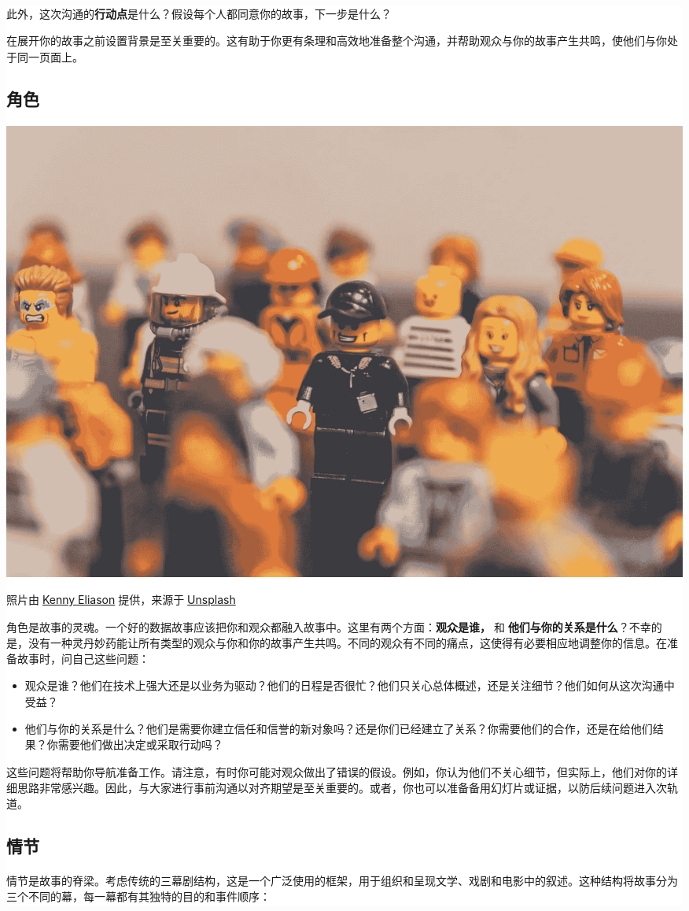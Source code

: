 此外，这次沟通的**行动点**是什么？假设每个人都同意你的故事，下一步是什么？

在展开你的故事之前设置背景是至关重要的。这有助于你更有条理和高效地准备整个沟通，并帮助观众与你的故事产生共鸣，使他们与你处于同一页面上。

## 角色

![](img/35f03572944c6e758f148c1e85564768.png)

照片由 [Kenny Eliason](https://unsplash.com/@neonbrand?utm_source=medium&utm_medium=referral) 提供，来源于 [Unsplash](https://unsplash.com/?utm_source=medium&utm_medium=referral)

角色是故事的灵魂。一个好的数据故事应该把你和观众都融入故事中。这里有两个方面：**观众是谁，** 和 **他们与你的关系是什么**？不幸的是，没有一种灵丹妙药能让所有类型的观众与你和你的故事产生共鸣。不同的观众有不同的痛点，这使得有必要相应地调整你的信息。在准备故事时，问自己这些问题：

+   观众是谁？他们在技术上强大还是以业务为驱动？他们的日程是否很忙？他们只关心总体概述，还是关注细节？他们如何从这次沟通中受益？

+   他们与你的关系是什么？他们是需要你建立信任和信誉的新对象吗？还是你们已经建立了关系？你需要他们的合作，还是在给他们结果？你需要他们做出决定或采取行动吗？

这些问题将帮助你导航准备工作。请注意，有时你可能对观众做出了错误的假设。例如，你认为他们不关心细节，但实际上，他们对你的详细思路非常感兴趣。因此，与大家进行事前沟通以对齐期望是至关重要的。或者，你也可以准备备用幻灯片或证据，以防后续问题进入次轨道。

## 情节

情节是故事的脊梁。考虑传统的三幕剧结构，这是一个广泛使用的框架，用于组织和呈现文学、戏剧和电影中的叙述。这种结构将故事分为三个不同的幕，每一幕都有其独特的目的和事件顺序：
